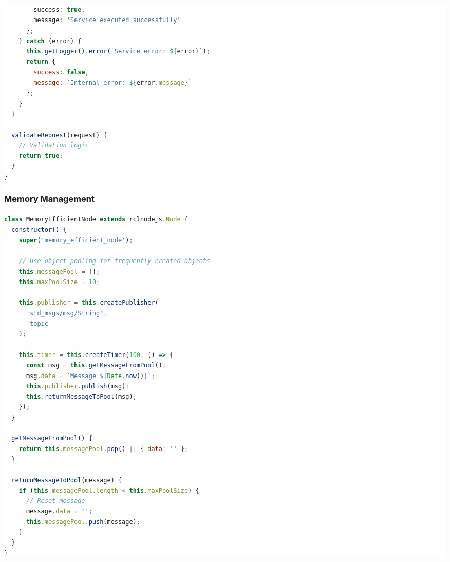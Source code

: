 ```javascript
        success: true,
        message: 'Service executed successfully'
      };
    } catch (error) {
      this.getLogger().error(`Service error: ${error}`);
      return {
        success: false,
        message: `Internal error: ${error.message}`
      };
    }
  }

  validateRequest(request) {
    // Validation logic
    return true;
  }
}
```

### Memory Management
```javascript
class MemoryEfficientNode extends rclnodejs.Node {
  constructor() {
    super('memory_efficient_node');

    // Use object pooling for frequently created objects
    this.messagePool = [];
    this.maxPoolSize = 10;

    this.publisher = this.createPublisher(
      'std_msgs/msg/String',
      'topic'
    );

    this.timer = this.createTimer(100, () => {
      const msg = this.getMessageFromPool();
      msg.data = `Message ${Date.now()}`;
      this.publisher.publish(msg);
      this.returnMessageToPool(msg);
    });
  }

  getMessageFromPool() {
    return this.messagePool.pop() || { data: '' };
  }

  returnMessageToPool(message) {
    if (this.messagePool.length < this.maxPoolSize) {
      // Reset message
      message.data = '';
      this.messagePool.push(message);
    }
  }
}
```
